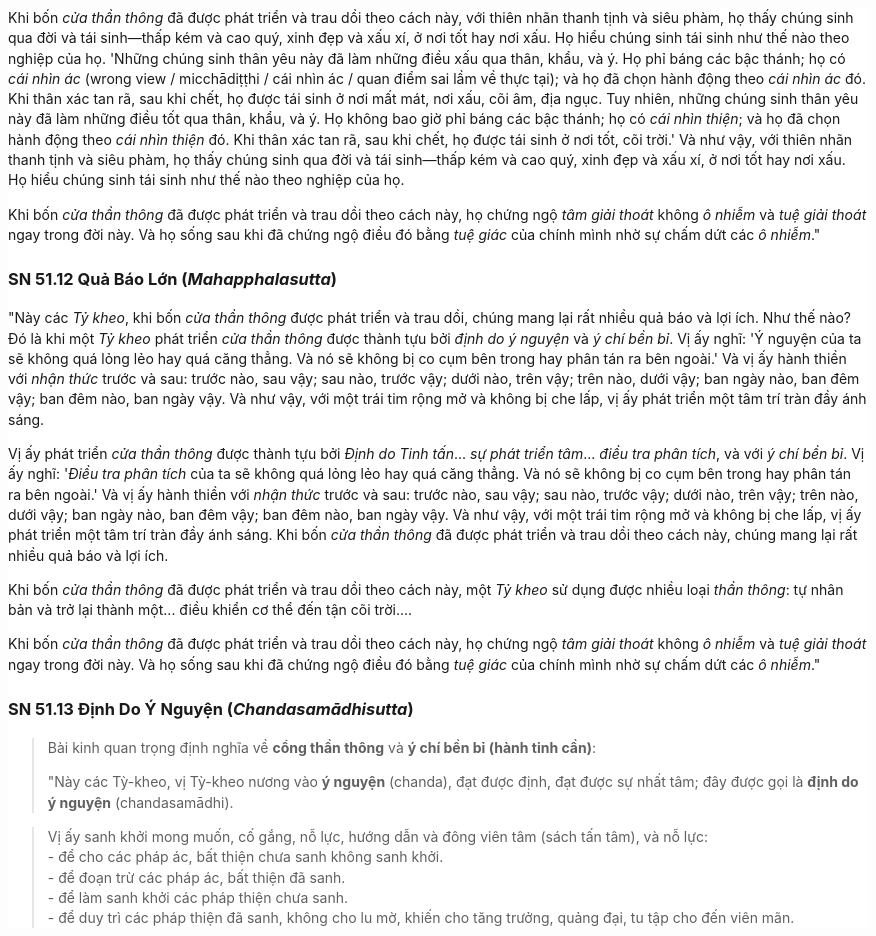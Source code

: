 Khi bốn *cửa thần thông* đã được phát triển và trau dồi theo cách này, với thiên nhãn thanh tịnh và siêu phàm, họ thấy chúng sinh qua đời và tái sinh—thấp kém và cao quý, xinh đẹp và xấu xí, ở nơi tốt hay nơi xấu. Họ hiểu chúng sinh tái sinh như thế nào theo nghiệp của họ. 'Những chúng sinh thân yêu này đã làm những điều xấu qua thân, khẩu, và ý. Họ phỉ báng các bậc thánh; họ có *cái nhìn ác* (wrong view / micchādiṭṭhi / cái nhìn ác / quan điểm sai lầm về thực tại); và họ đã chọn hành động theo *cái nhìn ác* đó. Khi thân xác tan rã, sau khi chết, họ được tái sinh ở nơi mất mát, nơi xấu, cõi âm, địa ngục. Tuy nhiên, những chúng sinh thân yêu này đã làm những điều tốt qua thân, khẩu, và ý. Họ không bao giờ phỉ báng các bậc thánh; họ có *cái nhìn thiện*; và họ đã chọn hành động theo *cái nhìn thiện* đó. Khi thân xác tan rã, sau khi chết, họ được tái sinh ở nơi tốt, cõi trời.' Và như vậy, với thiên nhãn thanh tịnh và siêu phàm, họ thấy chúng sinh qua đời và tái sinh—thấp kém và cao quý, xinh đẹp và xấu xí, ở nơi tốt hay nơi xấu. Họ hiểu chúng sinh tái sinh như thế nào theo nghiệp của họ.

Khi bốn *cửa thần thông* đã được phát triển và trau dồi theo cách này, họ chứng ngộ *tâm giải thoát* không *ô nhiễm* và *tuệ giải thoát* ngay trong đời này. Và họ sống sau khi đã chứng ngộ điều đó bằng *tuệ giác* của chính mình nhờ sự chấm dứt các *ô nhiễm*."


### SN 51.12 Quả Báo Lớn (*Mahapphalasutta*)

"Này các *Tỷ kheo*, khi bốn *cửa thần thông* được phát triển và trau dồi, chúng mang lại rất nhiều quả báo và lợi ích. Như thế nào? Đó là khi một *Tỷ kheo* phát triển *cửa thần thông* được thành tựu bởi *định do ý nguyện* và *ý chí bền bỉ*. Vị ấy nghĩ: 'Ý nguyện của ta sẽ không quá lỏng lẻo hay quá căng thẳng. Và nó sẽ không bị co cụm bên trong hay phân tán ra bên ngoài.' Và vị ấy hành thiền với *nhận thức* trước và sau: trước nào, sau vậy; sau nào, trước vậy; dưới nào, trên vậy; trên nào, dưới vậy; ban ngày nào, ban đêm vậy; ban đêm nào, ban ngày vậy. Và như vậy, với một trái tim rộng mở và không bị che lấp, vị ấy phát triển một tâm trí tràn đầy ánh sáng.

Vị ấy phát triển *cửa thần thông* được thành tựu bởi *Định do Tinh tấn*... *sự phát triển tâm*... *điều tra phân tích*, và với *ý chí bền bỉ*. Vị ấy nghĩ: '*Điều tra phân tích* của ta sẽ không quá lỏng lẻo hay quá căng thẳng. Và nó sẽ không bị co cụm bên trong hay phân tán ra bên ngoài.' Và vị ấy hành thiền với *nhận thức* trước và sau: trước nào, sau vậy; sau nào, trước vậy; dưới nào, trên vậy; trên nào, dưới vậy; ban ngày nào, ban đêm vậy; ban đêm nào, ban ngày vậy. Và như vậy, với một trái tim rộng mở và không bị che lấp, vị ấy phát triển một tâm trí tràn đầy ánh sáng. Khi bốn *cửa thần thông* đã được phát triển và trau dồi theo cách này, chúng mang lại rất nhiều quả báo và lợi ích.

Khi bốn *cửa thần thông* đã được phát triển và trau dồi theo cách này, một *Tỷ kheo* sử dụng được nhiều loại *thần thông*: tự nhân bản và trở lại thành một... điều khiển cơ thể đến tận cõi trời....

Khi bốn *cửa thần thông* đã được phát triển và trau dồi theo cách này, họ chứng ngộ *tâm giải thoát* không *ô nhiễm* và *tuệ giải thoát* ngay trong đời này. Và họ sống sau khi đã chứng ngộ điều đó bằng *tuệ giác* của chính mình nhờ sự chấm dứt các *ô nhiễm*."


### SN 51.13 Định Do Ý Nguyện (*Chandasamādhisutta*)

>Bài kinh quan trọng định nghĩa về **cổng thần thông** và **ý chí bền bỉ (hành tinh cần)**:
>
>"Này các Tỳ-kheo, vị Tỳ-kheo nương vào **ý nguyện** (chanda), đạt được định, đạt được sự nhất tâm; đây được gọi là **định do ý nguyện** (chandasamādhi).

>Vị ấy sanh khởi mong muốn, cố gắng, nỗ lực, hướng dẫn và đông viên tâm (sách tấn tâm), và nỗ lực:\
>\- để cho các pháp ác, bất thiện chưa sanh không sanh khởi.\
>\- để đoạn trừ các pháp ác, bất thiện đã sanh.\
>\- để làm sanh khởi các pháp thiện chưa sanh.\
>\- để duy trì các pháp thiện đã sanh, không cho lu mờ, khiến cho tăng trưởng, quảng đại, tu tập cho đến viên mãn.
